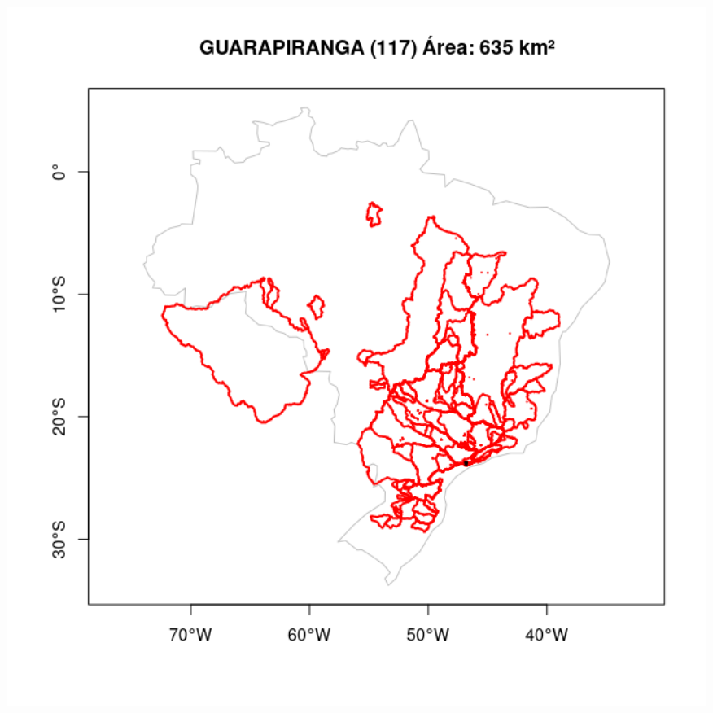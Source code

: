 <img src="man/figures/README-unnamed-chunk-5-3.png" width="100%" style="display: block; margin: auto;" />